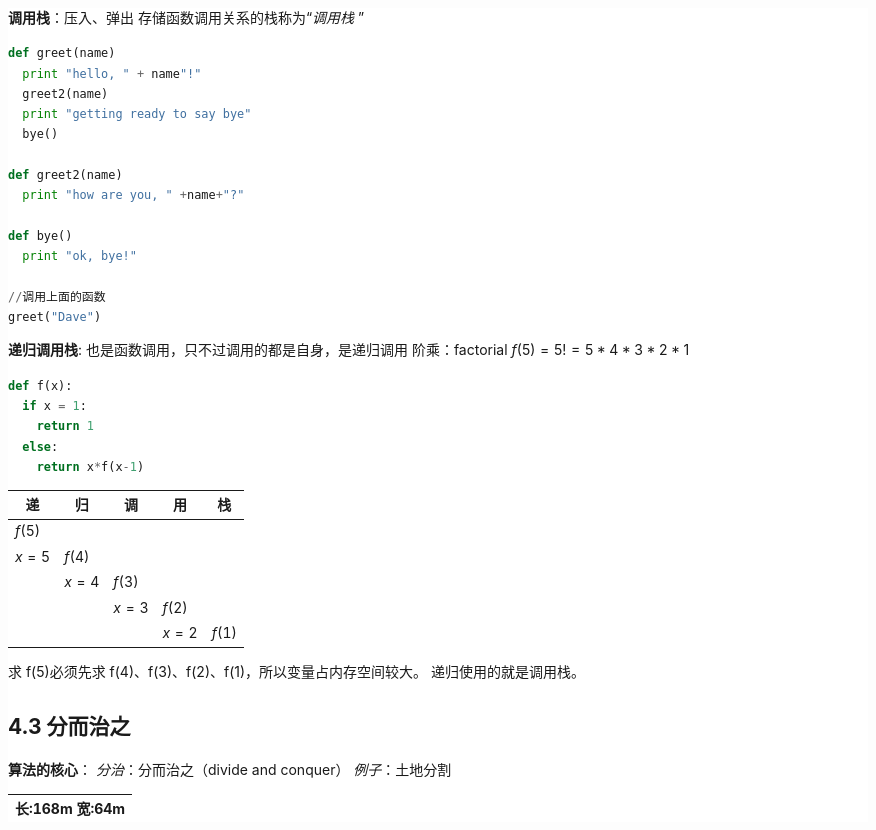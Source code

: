 **调用栈**：压入、弹出
存储函数调用关系的栈称为“*调用栈* ”

```python
def greet(name)
  print "hello, " + name"!"
  greet2(name)
  print "getting ready to say bye"
  bye()
  
def greet2(name)
  print "how are you, " +name+"?"
  
def bye()
  print "ok, bye!"
  
//调用上面的函数
greet("Dave")
```

**递归调用栈**: 也是函数调用，只不过调用的都是自身，是递归调用
阶乘：factorial
$f(5) = 5! = 5*4*3*2*1$

```python
def f(x):
  if x = 1:
    return 1
  else:
    return x*f(x-1)
```


| 递     | 归     | 调     | 用     | 栈     |
|--------|--------|--------|--------|--------|
| $f(5)$ |        |        |        |        |
| $x=5$  | $f(4)$ |        |        |        |
|        | $x=4$  | $f(3)$ |        |        |
|        |        | $x=3$  | $f(2)$ |        |
|        |        |        | $x=2$  | $f(1)$ |

求 f(5)必须先求 f(4)、f(3)、f(2)、f(1)，所以变量占内存空间较大。
递归使用的就是调用栈。

## 4.3 分而治之

**算法的核心**：
*分治*：分而治之（divide and conquer）
*例子*：土地分割

| 长:168m 宽:64m |
|----------------|
